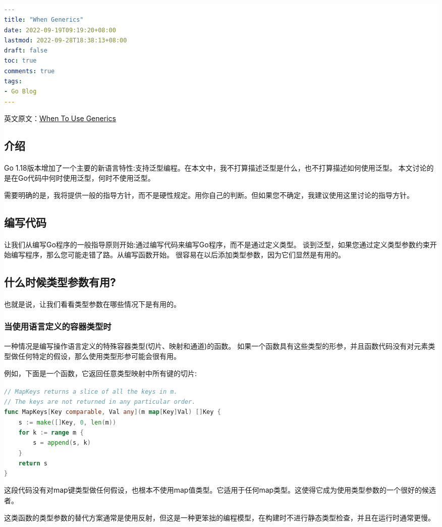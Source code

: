 ```yaml
---
title: "When Generics"
date: 2022-09-19T09:19:20+08:00
lastmod: 2022-09-28T18:38:13+08:00
draft: false
toc: true
comments: true
tags:
- Go Blog
---
```


英文原文：[When To Use Generics](https://go.dev/blog/when-generics)

## 介绍

Go 1.18版本增加了一个主要的新语言特性:支持泛型编程。在本文中，我不打算描述泛型是什么，也不打算描述如何使用泛型。
本文讨论的是在Go代码中何时使用泛型，何时不使用泛型。

需要明确的是，我将提供一般的指导方针，而不是硬性规定。用你自己的判断。但如果您不确定，我建议使用这里讨论的指导方针。

## 编写代码

让我们从编写Go程序的一般指导原则开始:通过编写代码来编写Go程序，而不是通过定义类型。
谈到泛型，如果您通过定义类型参数约束开始编写程序，那么您可能走错了路。从编写函数开始。
很容易在以后添加类型参数，因为它们显然是有用的。

## 什么时候类型参数有用?

也就是说，让我们看看类型参数在哪些情况下是有用的。

### 当使用语言定义的容器类型时

一种情况是编写操作语言定义的特殊容器类型(切片、映射和通道)的函数。
如果一个函数具有这些类型的形参，并且函数代码没有对元素类型做任何特定的假设，那么使用类型形参可能会很有用。

例如，下面是一个函数，它返回任意类型映射中所有键的切片:
```go
// MapKeys returns a slice of all the keys in m.
// The keys are not returned in any particular order.
func MapKeys[Key comparable, Val any](m map[Key]Val) []Key {
    s := make([]Key, 0, len(m))
    for k := range m {
        s = append(s, k)
    }
    return s
}
```

这段代码没有对map键类型做任何假设，也根本不使用map值类型。它适用于任何map类型。这使得它成为使用类型参数的一个很好的候选者。

这类函数的类型参数的替代方案通常是使用反射，但这是一种更笨拙的编程模型，在构建时不进行静态类型检查，并且在运行时通常更慢。
